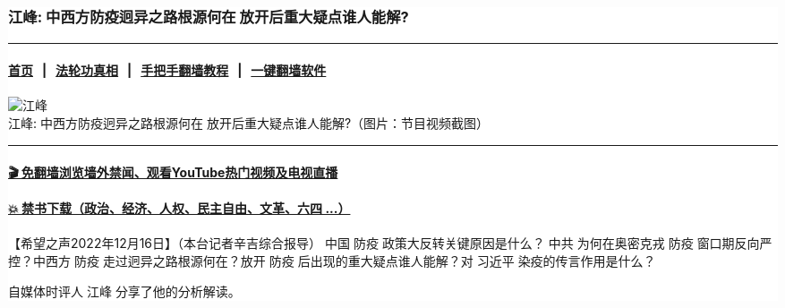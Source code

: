 ### 江峰: 中西方防疫迥异之路根源何在 放开后重大疑点谁人能解?
------------------------

#### [首页](https://github.com/gfw-breaker/banned-news3/blob/master/README.md) &nbsp;&nbsp;|&nbsp;&nbsp; [法轮功真相](https://github.com/begood0513/basic/blob/master/README.md)  &nbsp;&nbsp;|&nbsp;&nbsp; [手把手翻墙教程](https://github.com/gfw-breaker/guides/wiki)  &nbsp;&nbsp;|&nbsp;&nbsp; [一键翻墙软件](https://github.com/gfw-breaker/nogfw/blob/master/README.md)  



<div><img alt="江峰" src="https://img.soundofhope.org/2022-12/1671215016711.jpg"/>
<br/><figcaption class="caption">
 江峰: 中西方防疫迥异之路根源何在 放开后重大疑点谁人能解?（图片：节目视频截图）
</figcaption></div><hr/>

#### [ 🎬  免翻墙浏览墙外禁闻、观看YouTube热门视频及电视直播](https://github.com/gfw-breaker/HelloWorld)

#### [ 💥  禁书下载（政治、经济、人权、民主自由、文革、六四 ...）](https://github.com/gfw-breaker/books/blob/master/README.md)

<div><div class="Content__Wrapper sc-1bvya0-0 elmmKw article_body" itemprop="articleBody">
 <div id="post_place_1">
 </div>
 <p class="meta-top">
  <span class="meta">
   【希望之声2022年12月16日】（本台记者辛吉综合报导）
  </span>
  中国
  <ok href="/term/27356">
   防疫
  </ok>
  政策大反转关键原因是什么？
  <ok href="/term/1059">
   中共
  </ok>
  为何在奥密克戎
  <ok href="/term/27356">
   防疫
  </ok>
  窗口期反向严控？中西方
  <ok href="/term/27356">
   防疫
  </ok>
  走过迥异之路根源何在？放开
  <ok href="/term/27356">
   防疫
  </ok>
  后出现的重大疑点谁人能解？对
  <ok href="/term/1063">
   习近平
  </ok>
  染疫的传言作用是什么？
 </p>
 <p>
  自媒体时评人
  <ok href="/term/3461">
   江峰
  </ok>
  分享了他的分析解读。
 </p>
 <h2>